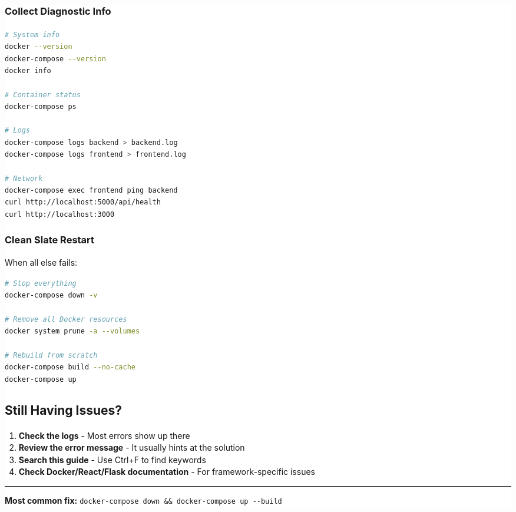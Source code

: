 ### Collect Diagnostic Info

```bash
# System info
docker --version
docker-compose --version
docker info

# Container status
docker-compose ps

# Logs
docker-compose logs backend > backend.log
docker-compose logs frontend > frontend.log

# Network
docker-compose exec frontend ping backend
curl http://localhost:5000/api/health
curl http://localhost:3000
```

### Clean Slate Restart

When all else fails:

```bash
# Stop everything
docker-compose down -v

# Remove all Docker resources
docker system prune -a --volumes

# Rebuild from scratch
docker-compose build --no-cache
docker-compose up
```

## Still Having Issues?

1. **Check the logs** - Most errors show up there
2. **Review the error message** - It usually hints at the solution
3. **Search this guide** - Use Ctrl+F to find keywords
4. **Check Docker/React/Flask documentation** - For framework-specific issues

---

**Most common fix:** `docker-compose down && docker-compose up --build`
